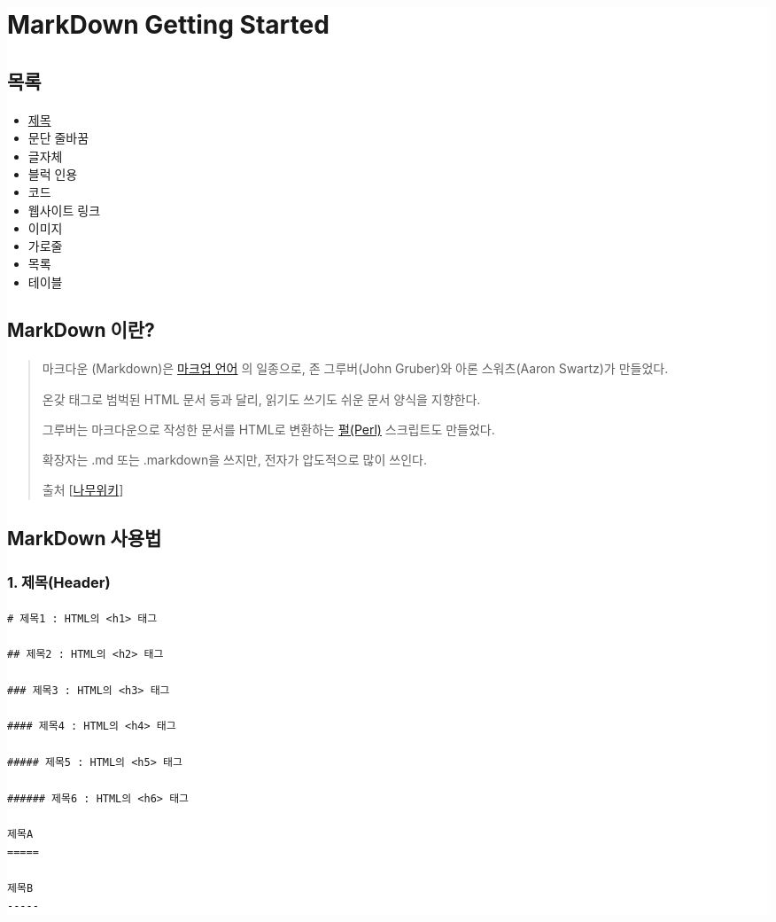 # MarkDown Getting Started

## 목록
- [제목](https://github.com/castleMo/CodingDiary/blob/master/GettingStarted/markdown.md#1-%EC%A0%9C%EB%AA%A9header)
- 문단 줄바꿈
- 글자체
- 블럭 인용
- 코드
- 웹사이트 링크
- 이미지
- 가로줄
- 목록
- 테이블

## MarkDown 이란?

> 마크다운 (Markdown)은 [마크업 언어](https://namu.wiki/w/%EB%A7%88%ED%81%AC%EC%97%85%20%EC%96%B8%EC%96%B4 "나무위키 마크업언어 링크") 의 일종으로, 존 그루버(John Gruber)와 아론 스워츠(Aaron Swartz)가 만들었다.
> 
> 온갖 태그로 범벅된 HTML 문서 등과 달리, 읽기도 쓰기도 쉬운 문서 양식을 지향한다.
> 
> 그루버는 마크다운으로 작성한 문서를 HTML로 변환하는 [펄(Perl)](https://namu.wiki/w/Perl "나무이키 펄 링크") 스크립트도 만들었다.
> 
> 확장자는 .md 또는 .markdown을 쓰지만, 전자가 압도적으로 많이 쓰인다.
>  
> 출처 [[나무위키](https://namu.wiki/w/%EB%A7%88%ED%81%AC%EB%8B%A4%EC%9A%B4 "나무위키 마크다운 링크")]


## MarkDown 사용법
### 1. 제목(Header)

```
# 제목1 : HTML의 <h1> 태그

## 제목2 : HTML의 <h2> 태그

### 제목3 : HTML의 <h3> 태그

#### 제목4 : HTML의 <h4> 태그

##### 제목5 : HTML의 <h5> 태그

###### 제목6 : HTML의 <h6> 태그

제목A
=====

제목B
-----
```
